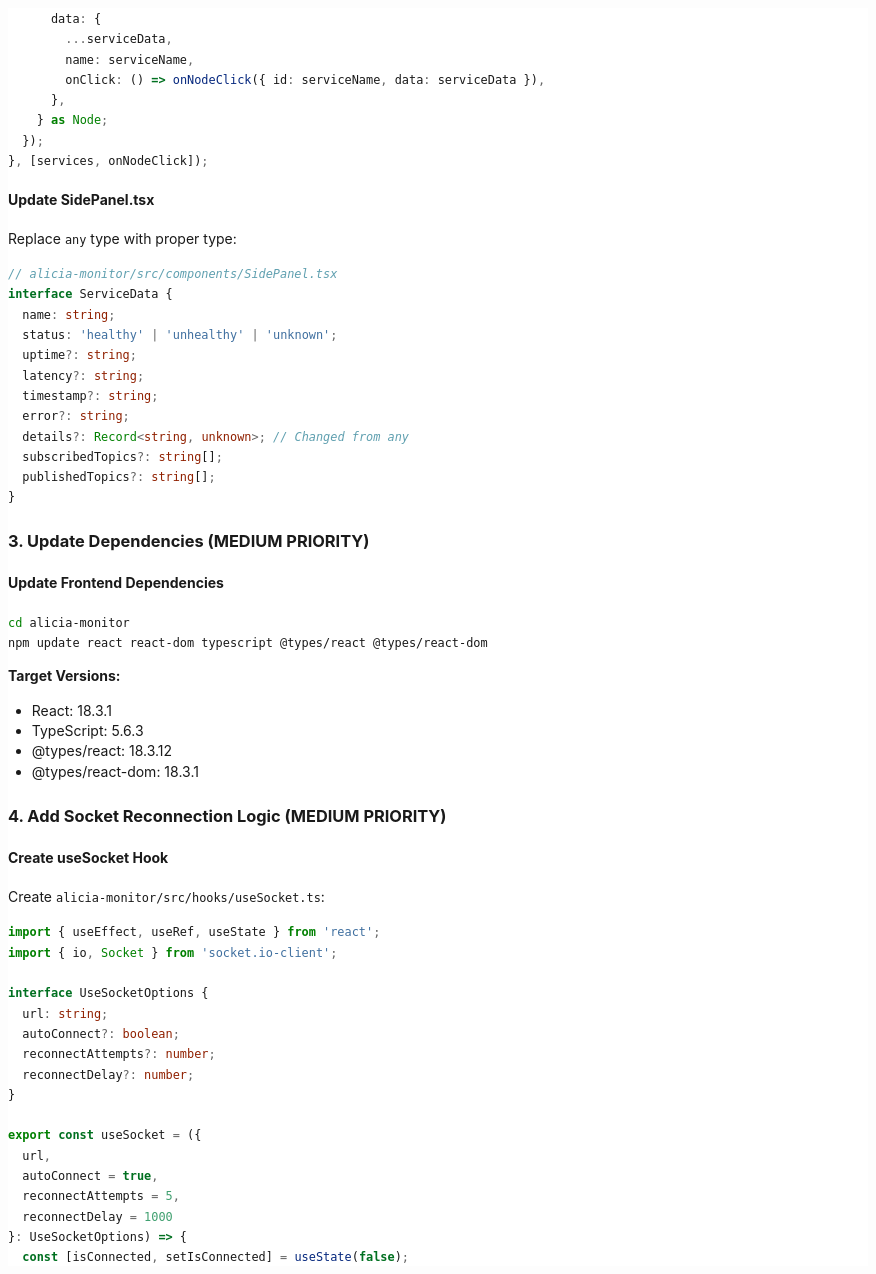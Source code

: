 ```typescript
      data: {
        ...serviceData,
        name: serviceName,
        onClick: () => onNodeClick({ id: serviceName, data: serviceData }),
      },
    } as Node;
  });
}, [services, onNodeClick]);
```

#### **Update SidePanel.tsx**
Replace `any` type with proper type:

```typescript
// alicia-monitor/src/components/SidePanel.tsx
interface ServiceData {
  name: string;
  status: 'healthy' | 'unhealthy' | 'unknown';
  uptime?: string;
  latency?: string;
  timestamp?: string;
  error?: string;
  details?: Record<string, unknown>; // Changed from any
  subscribedTopics?: string[];
  publishedTopics?: string[];
}
```

### **3. Update Dependencies (MEDIUM PRIORITY)**

#### **Update Frontend Dependencies**
```bash
cd alicia-monitor
npm update react react-dom typescript @types/react @types/react-dom
```

**Target Versions:**
- React: 18.3.1
- TypeScript: 5.6.3
- @types/react: 18.3.12
- @types/react-dom: 18.3.1

### **4. Add Socket Reconnection Logic (MEDIUM PRIORITY)**

#### **Create useSocket Hook**
Create `alicia-monitor/src/hooks/useSocket.ts`:

```typescript
import { useEffect, useRef, useState } from 'react';
import { io, Socket } from 'socket.io-client';

interface UseSocketOptions {
  url: string;
  autoConnect?: boolean;
  reconnectAttempts?: number;
  reconnectDelay?: number;
}

export const useSocket = ({
  url,
  autoConnect = true,
  reconnectAttempts = 5,
  reconnectDelay = 1000
}: UseSocketOptions) => {
  const [isConnected, setIsConnected] = useState(false);
```